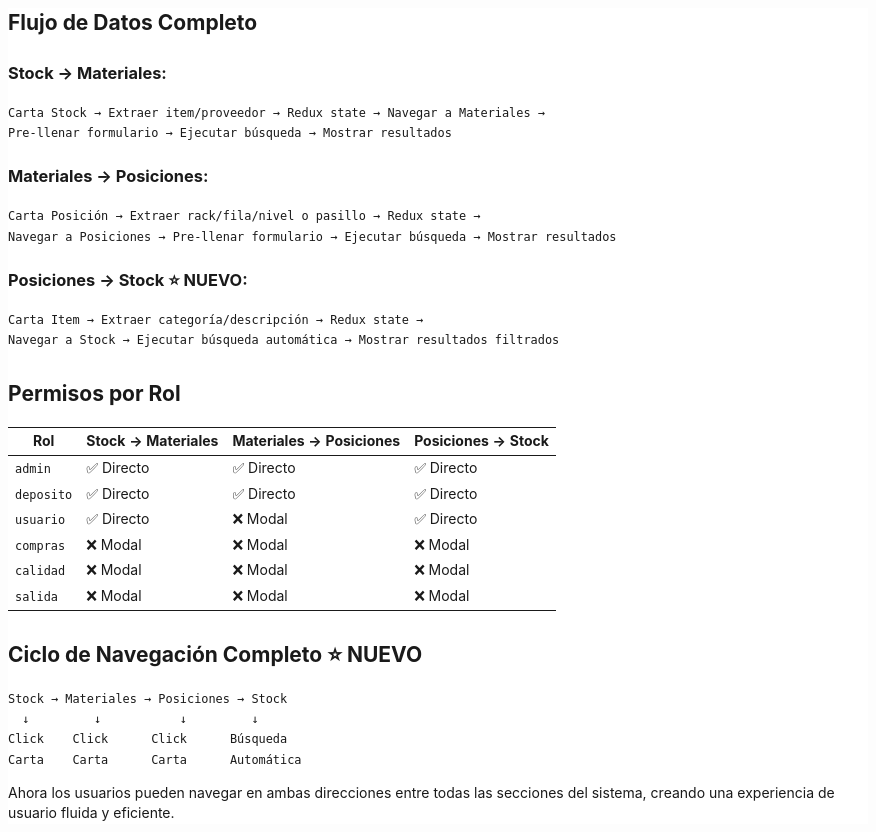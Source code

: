 ## Flujo de Datos Completo

### Stock → Materiales:
```
Carta Stock → Extraer item/proveedor → Redux state → Navegar a Materiales → 
Pre-llenar formulario → Ejecutar búsqueda → Mostrar resultados
```

### Materiales → Posiciones:
```
Carta Posición → Extraer rack/fila/nivel o pasillo → Redux state → 
Navegar a Posiciones → Pre-llenar formulario → Ejecutar búsqueda → Mostrar resultados
```

### Posiciones → Stock ⭐ NUEVO:
```
Carta Item → Extraer categoría/descripción → Redux state → 
Navegar a Stock → Ejecutar búsqueda automática → Mostrar resultados filtrados
```

## Permisos por Rol

| Rol | Stock → Materiales | Materiales → Posiciones | Posiciones → Stock |
|-----|-------------------|-------------------------|-------------------|
| `admin` | ✅ Directo | ✅ Directo | ✅ Directo |
| `deposito` | ✅ Directo | ✅ Directo | ✅ Directo |
| `usuario` | ✅ Directo | ❌ Modal | ✅ Directo |
| `compras` | ❌ Modal | ❌ Modal | ❌ Modal |
| `calidad` | ❌ Modal | ❌ Modal | ❌ Modal |
| `salida` | ❌ Modal | ❌ Modal | ❌ Modal |

## Ciclo de Navegación Completo ⭐ NUEVO

```
Stock → Materiales → Posiciones → Stock
  ↓         ↓           ↓         ↓
Click    Click      Click      Búsqueda
Carta    Carta      Carta      Automática
```

Ahora los usuarios pueden navegar en ambas direcciones entre todas las secciones del sistema, creando una experiencia de usuario fluida y eficiente.
